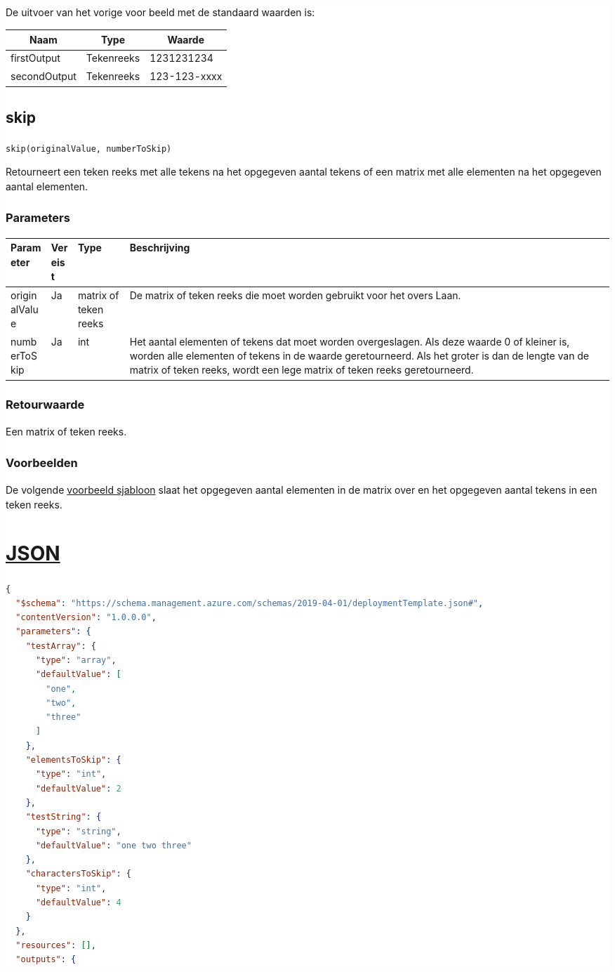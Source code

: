 
De uitvoer van het vorige voor beeld met de standaard waarden is:

| Naam | Type | Waarde |
| ---- | ---- | ----- |
| firstOutput | Tekenreeks | 1231231234 |
| secondOutput | Tekenreeks | 123-123-xxxx |

## <a name="skip"></a>skip

`skip(originalValue, numberToSkip)`

Retourneert een teken reeks met alle tekens na het opgegeven aantal tekens of een matrix met alle elementen na het opgegeven aantal elementen.

### <a name="parameters"></a>Parameters

| Parameter | Vereist | Type | Beschrijving |
|:--- |:--- |:--- |:--- |
| originalValue |Ja |matrix of teken reeks |De matrix of teken reeks die moet worden gebruikt voor het overs Laan. |
| numberToSkip |Ja |int |Het aantal elementen of tekens dat moet worden overgeslagen. Als deze waarde 0 of kleiner is, worden alle elementen of tekens in de waarde geretourneerd. Als het groter is dan de lengte van de matrix of teken reeks, wordt een lege matrix of teken reeks geretourneerd. |

### <a name="return-value"></a>Retourwaarde

Een matrix of teken reeks.

### <a name="examples"></a>Voorbeelden

De volgende [voorbeeld sjabloon](https://github.com/Azure/azure-docs-json-samples/blob/master/azure-resource-manager/functions/skip.json) slaat het opgegeven aantal elementen in de matrix over en het opgegeven aantal tekens in een teken reeks.

# <a name="json"></a>[JSON](#tab/json)

```json
{
  "$schema": "https://schema.management.azure.com/schemas/2019-04-01/deploymentTemplate.json#",
  "contentVersion": "1.0.0.0",
  "parameters": {
    "testArray": {
      "type": "array",
      "defaultValue": [
        "one",
        "two",
        "three"
      ]
    },
    "elementsToSkip": {
      "type": "int",
      "defaultValue": 2
    },
    "testString": {
      "type": "string",
      "defaultValue": "one two three"
    },
    "charactersToSkip": {
      "type": "int",
      "defaultValue": 4
    }
  },
  "resources": [],
  "outputs": {
```